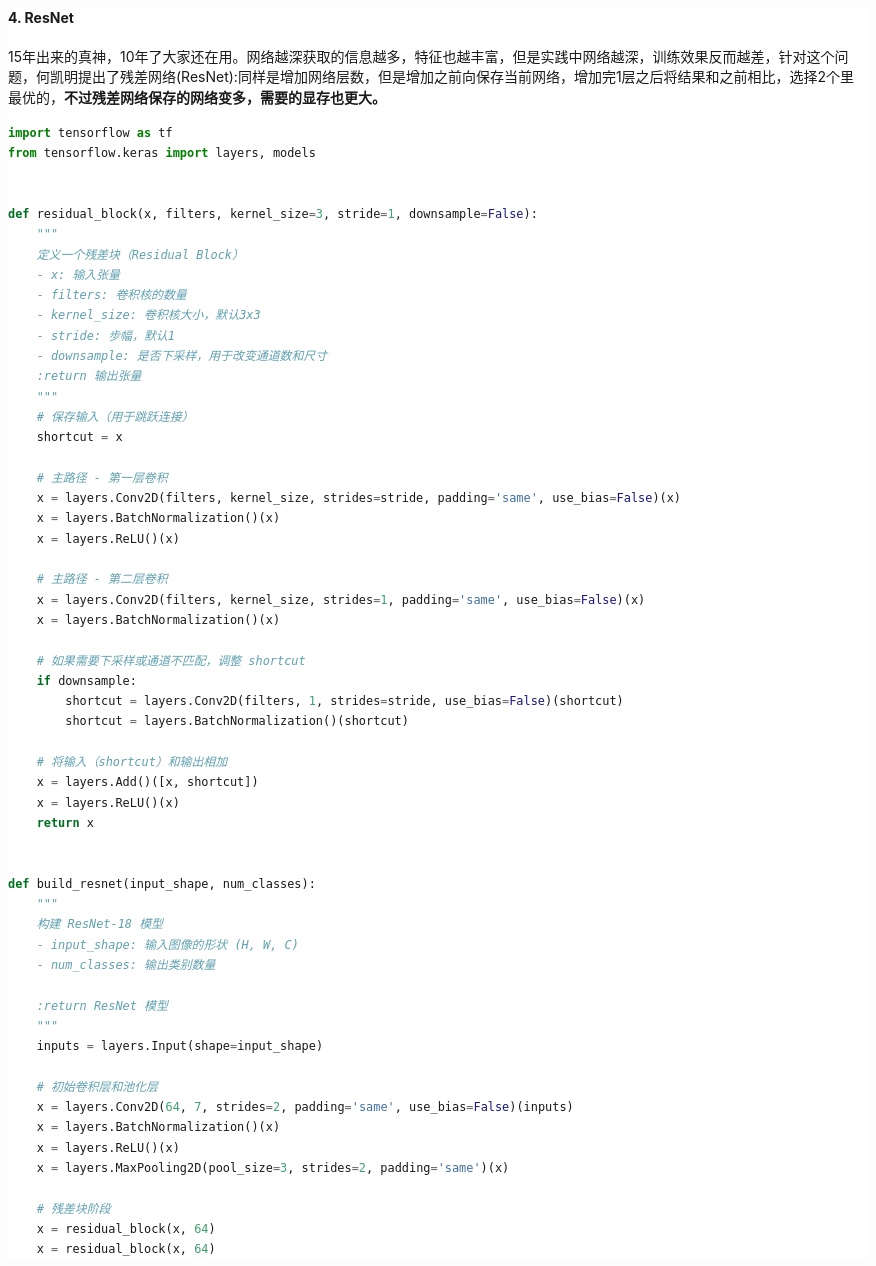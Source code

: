 ```python
```

#### 4. ResNet

15年出来的真神，10年了大家还在用。网络越深获取的信息越多，特征也越丰富，但是实践中网络越深，训练效果反而越差，针对这个问题，何凯明提出了残差网络(ResNet):同样是增加网络层数，但是增加之前向保存当前网络，增加完1层之后将结果和之前相比，选择2个里最优的，**不过残差网络保存的网络变多，需要的显存也更大。**

```python
import tensorflow as tf
from tensorflow.keras import layers, models


def residual_block(x, filters, kernel_size=3, stride=1, downsample=False):
    """
    定义一个残差块（Residual Block）
    - x: 输入张量
    - filters: 卷积核的数量
    - kernel_size: 卷积核大小，默认3x3
    - stride: 步幅，默认1
    - downsample: 是否下采样，用于改变通道数和尺寸
    :return 输出张量
    """
    # 保存输入（用于跳跃连接）
    shortcut = x

    # 主路径 - 第一层卷积
    x = layers.Conv2D(filters, kernel_size, strides=stride, padding='same', use_bias=False)(x)
    x = layers.BatchNormalization()(x)
    x = layers.ReLU()(x)

    # 主路径 - 第二层卷积
    x = layers.Conv2D(filters, kernel_size, strides=1, padding='same', use_bias=False)(x)
    x = layers.BatchNormalization()(x)

    # 如果需要下采样或通道不匹配，调整 shortcut
    if downsample:
        shortcut = layers.Conv2D(filters, 1, strides=stride, use_bias=False)(shortcut)
        shortcut = layers.BatchNormalization()(shortcut)

    # 将输入（shortcut）和输出相加
    x = layers.Add()([x, shortcut])
    x = layers.ReLU()(x)
    return x


def build_resnet(input_shape, num_classes):
    """
    构建 ResNet-18 模型
    - input_shape: 输入图像的形状 (H, W, C)
    - num_classes: 输出类别数量

    :return ResNet 模型
    """
    inputs = layers.Input(shape=input_shape)

    # 初始卷积层和池化层
    x = layers.Conv2D(64, 7, strides=2, padding='same', use_bias=False)(inputs)
    x = layers.BatchNormalization()(x)
    x = layers.ReLU()(x)
    x = layers.MaxPooling2D(pool_size=3, strides=2, padding='same')(x)

    # 残差块阶段
    x = residual_block(x, 64)
    x = residual_block(x, 64)
```